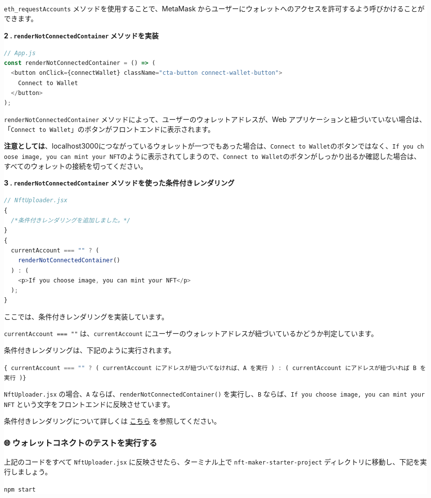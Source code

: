 `eth_requestAccounts` メソッドを使用することで、MetaMask からユーザーにウォレットへのアクセスを許可するよう呼びかけることができます。

**2 \. `renderNotConnectedContainer` メソッドを実装**

```javascript
// App.js
const renderNotConnectedContainer = () => (
  <button onClick={connectWallet} className="cta-button connect-wallet-button">
    Connect to Wallet
  </button>
);
```

`renderNotConnectedContainer` メソッドによって、ユーザーのウォレットアドレスが、Web アプリケーションと紐づいていない場合は、「`Connect to Wallet`」のボタンがフロントエンドに表示されます。

**注意としては**、localhost3000につながっているウォレットが一つでもあった場合は、`Connect to Wallet`のボタンではなく、`If you choose image, you can mint your NFT`のように表示されてしまうので、`Connect to Wallet`のボタンがしっかり出るか確認した場合は、すべてのウォレットの接続を切ってください。

**3 \. `renderNotConnectedContainer` メソッドを使った条件付きレンダリング**

```javascript
// NftUploader.jsx
{
  /*条件付きレンダリングを追加しました。*/
}
{
  currentAccount === "" ? (
    renderNotConnectedContainer()
  ) : (
    <p>If you choose image, you can mint your NFT</p>
  );
}
```

ここでは、条件付きレンダリングを実装しています。

`currentAccount === ""` は、`currentAccount` にユーザーのウォレットアドレスが紐づいているかどうか判定しています。

条件付きレンダリングは、下記のように実行されます。

```javascript
{ currentAccount === "" ? ( currentAccount にアドレスが紐づいてなければ、A を実行 ) : ( currentAccount にアドレスが紐づいれば B を実行 )}
```

`NftUploader.jsx` の場合、`A` ならば、`renderNotConnectedContainer()` を実行し、`B` ならば、`If you choose image, you can mint your NFT` という文字をフロントエンドに反映させています。

条件付きレンダリングについて詳しくは [こちら](https://ja.reactjs.org/docs/conditional-rendering.html) を参照してください。

### 🌐 ウォレットコネクトのテストを実行する

上記のコードをすべて `NftUploader.jsx` に反映させたら、ターミナル上で `nft-maker-starter-project` ディレクトリに移動し、下記を実行しましょう。

```bash
npm start
```
